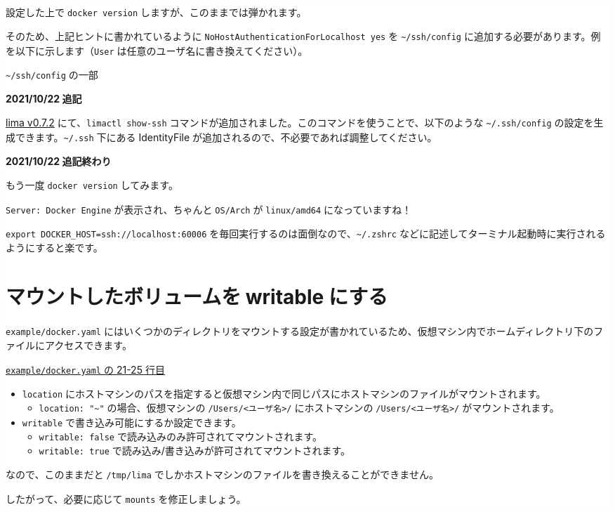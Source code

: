 設定した上で `docker version` しますが、このままでは弾かれます。

<script src="https://gist.github.com/korosuke613/b0256b90794a13508a03ba1500e69b88.js?file=docker_version_2"></script>


そのため、上記ヒントに書かれているように `NoHostAuthenticationForLocalhost yes` を `~/ssh/config` に追加する必要があります。例を以下に示します（`User` は任意のユーザ名に書き換えてください）。

`~/ssh/config` の一部

<script src="https://gist.github.com/korosuke613/b0256b90794a13508a03ba1500e69b88.js?file=ssh_config"></script>

**2021/10/22 追記**

[lima v0.7.2](https://github.com/lima-vm/lima/releases/tag/v0.7.2) にて、`limactl show-ssh` コマンドが追加されました。このコマンドを使うことで、以下のような `~/.ssh/config` の設定を生成できます。`~/.ssh` 下にある IdentityFile が追加されるので、不必要であれば調整してください。

<script src="https://gist.github.com/korosuke613/b0256b90794a13508a03ba1500e69b88.js?file=ssh_config_by_lima"></script>

**2021/10/22 追記終わり**

もう一度 `docker version` してみます。

<script src="https://gist.github.com/korosuke613/b0256b90794a13508a03ba1500e69b88.js?file=docker_version_3"></script>


`Server: Docker Engine` が表示され、ちゃんと `OS/Arch` が `linux/amd64` になっていますね！

`export DOCKER_HOST=ssh://localhost:60006` を毎回実行するのは面倒なので、`~/.zshrc` などに記述してターミナル起動時に実行されるようにすると楽です。

# マウントしたボリュームを writable にする

`example/docker.yaml` にはいくつかのディレクトリをマウントする設定が書かれているため、仮想マシン内でホームディレクトリ下のファイルにアクセスできます。

[`example/docker.yaml` の 21-25 行目](https://github.com/lima-vm/lima/blob/15aba00bbb85e64c3e17ea3611b39b6503727064/examples/docker.yaml#L21-L25)

<script src="https://gist.github.com/korosuke613/b0256b90794a13508a03ba1500e69b88.js?file=mounts.yaml"></script>

- `location` にホストマシンのパスを指定すると仮想マシン内で同じパスにホストマシンのファイルがマウントされます。
  - `location: "~"` の場合、仮想マシンの `/Users/<ユーザ名>/` にホストマシンの `/Users/<ユーザ名>/` がマウントされます。
- `writable` で書き込み可能にするか設定できます。
  - `writable: false` で読み込みのみ許可されてマウントされます。
  - `writable: true` で読み込み/書き込みが許可されてマウントされます。

なので、このままだと `/tmp/lima` でしかホストマシンのファイルを書き換えることができません。

<script src="https://gist.github.com/korosuke613/b0256b90794a13508a03ba1500e69b88.js?file=read-only"></script>

したがって、必要に応じて `mounts` を修正しましょう。

